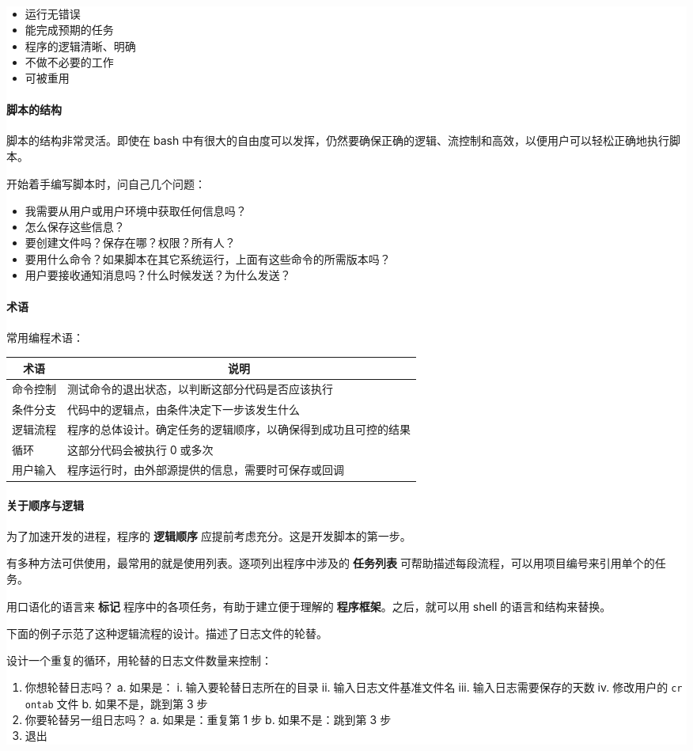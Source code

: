 * 运行无错误
* 能完成预期的任务
* 程序的逻辑清晰、明确
* 不做不必要的工作
* 可被重用




#### 脚本的结构

脚本的结构非常灵活。即使在 bash 中有很大的自由度可以发挥，仍然要确保正确的逻辑、流控制和高效，以便用户可以轻松正确地执行脚本。

开始着手编写脚本时，问自己几个问题：

* 我需要从用户或用户环境中获取任何信息吗？
* 怎么保存这些信息？
* 要创建文件吗？保存在哪？权限？所有人？
* 要用什么命令？如果脚本在其它系统运行，上面有这些命令的所需版本吗？
* 用户要接收通知消息吗？什么时候发送？为什么发送？




#### 术语

常用编程术语：


术语 | 说明
-------- | --------------
命令控制 | 测试命令的退出状态，以判断这部分代码是否应该执行
条件分支 | 代码中的逻辑点，由条件决定下一步该发生什么
逻辑流程 | 程序的总体设计。确定任务的逻辑顺序，以确保得到成功且可控的结果
循环 | 这部分代码会被执行 0 或多次
用户输入 | 程序运行时，由外部源提供的信息，需要时可保存或回调




#### 关于顺序与逻辑

为了加速开发的进程，程序的 **逻辑顺序** 应提前考虑充分。这是开发脚本的第一步。

有多种方法可供使用，最常用的就是使用列表。逐项列出程序中涉及的 **任务列表** 可帮助描述每段流程，可以用项目编号来引用单个的任务。

用口语化的语言来 **标记** 程序中的各项任务，有助于建立便于理解的 **程序框架**。之后，就可以用 shell 的语言和结构来替换。

下面的例子示范了这种逻辑流程的设计。描述了日志文件的轮替。

设计一个重复的循环，用轮替的日志文件数量来控制：

1. 你想轮替日志吗？
	a. 如果是：
		i. 输入要轮替日志所在的目录
		ii. 输入日志文件基准文件名
		iii. 输入日志需要保存的天数
		iv. 修改用户的 `crontab` 文件
	b. 如果不是，跳到第 3 步
2. 你要轮替另一组日志吗？
	a. 如果是：重复第 1 步
	b. 如果不是：跳到第 3 步
3. 退出
